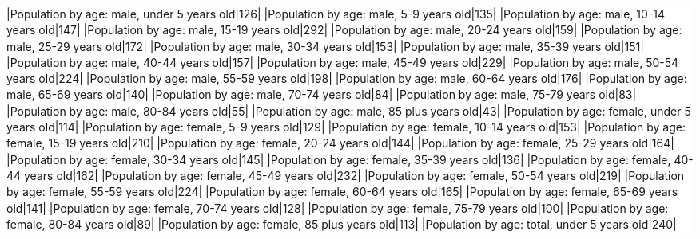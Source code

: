 |Population by age: male, under 5 years old|126|
|Population by age: male, 5-9 years old|135|
|Population by age: male, 10-14 years old|147|
|Population by age: male, 15-19 years old|292|
|Population by age: male, 20-24 years old|159|
|Population by age: male, 25-29 years old|172|
|Population by age: male, 30-34 years old|153|
|Population by age: male, 35-39 years old|151|
|Population by age: male, 40-44 years old|157|
|Population by age: male, 45-49 years old|229|
|Population by age: male, 50-54 years old|224|
|Population by age: male, 55-59 years old|198|
|Population by age: male, 60-64 years old|176|
|Population by age: male, 65-69 years old|140|
|Population by age: male, 70-74 years old|84|
|Population by age: male, 75-79 years old|83|
|Population by age: male, 80-84 years old|55|
|Population by age: male, 85 plus years old|43|
|Population by age: female, under 5 years old|114|
|Population by age: female, 5-9 years old|129|
|Population by age: female, 10-14 years old|153|
|Population by age: female, 15-19 years old|210|
|Population by age: female, 20-24 years old|144|
|Population by age: female, 25-29 years old|164|
|Population by age: female, 30-34 years old|145|
|Population by age: female, 35-39 years old|136|
|Population by age: female, 40-44 years old|162|
|Population by age: female, 45-49 years old|232|
|Population by age: female, 50-54 years old|219|
|Population by age: female, 55-59 years old|224|
|Population by age: female, 60-64 years old|165|
|Population by age: female, 65-69 years old|141|
|Population by age: female, 70-74 years old|128|
|Population by age: female, 75-79 years old|100|
|Population by age: female, 80-84 years old|89|
|Population by age: female, 85 plus years old|113|
|Population by age: total, under 5 years old|240|